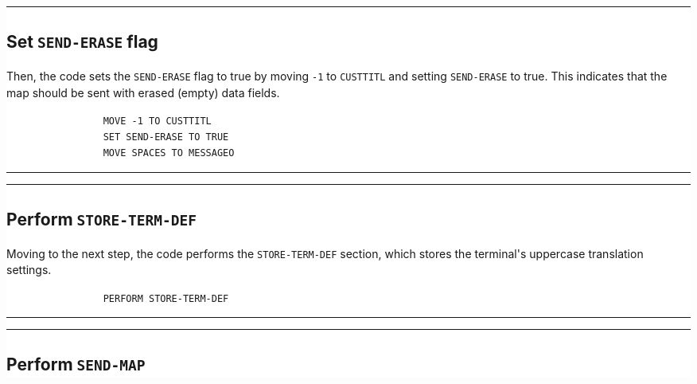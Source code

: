 
</SwmSnippet>

<SwmSnippet path="/src/base/cobol_src/BNK1CCS.cbl" line="180">

---

## Set <SwmToken path="src/base/cobol_src/BNK1CCS.cbl" pos="181:3:5" line-data="                 SET SEND-ERASE TO TRUE">`SEND-ERASE`</SwmToken> flag

Then, the code sets the <SwmToken path="src/base/cobol_src/BNK1CCS.cbl" pos="181:3:5" line-data="                 SET SEND-ERASE TO TRUE">`SEND-ERASE`</SwmToken> flag to true by moving <SwmToken path="src/base/cobol_src/BNK1CCS.cbl" pos="180:3:4" line-data="                 MOVE -1 TO CUSTTITL">`-1`</SwmToken> to <SwmToken path="src/base/cobol_src/BNK1CCS.cbl" pos="180:8:8" line-data="                 MOVE -1 TO CUSTTITL">`CUSTTITL`</SwmToken> and setting <SwmToken path="src/base/cobol_src/BNK1CCS.cbl" pos="181:3:5" line-data="                 SET SEND-ERASE TO TRUE">`SEND-ERASE`</SwmToken> to true. This indicates that the map should be sent with erased (empty) data fields.

```cobol
                 MOVE -1 TO CUSTTITL
                 SET SEND-ERASE TO TRUE
                 MOVE SPACES TO MESSAGEO
```

---

</SwmSnippet>

<SwmSnippet path="/src/base/cobol_src/BNK1CCS.cbl" line="184">

---

## Perform <SwmToken path="src/base/cobol_src/BNK1CCS.cbl" pos="184:3:7" line-data="                 PERFORM STORE-TERM-DEF">`STORE-TERM-DEF`</SwmToken>

Moving to the next step, the code performs the <SwmToken path="src/base/cobol_src/BNK1CCS.cbl" pos="184:3:7" line-data="                 PERFORM STORE-TERM-DEF">`STORE-TERM-DEF`</SwmToken> section, which stores the terminal's uppercase translation settings.

```cobol
                 PERFORM STORE-TERM-DEF
```

---

</SwmSnippet>

<SwmSnippet path="/src/base/cobol_src/BNK1CCS.cbl" line="186">

---

## Perform <SwmToken path="src/base/cobol_src/BNK1CCS.cbl" pos="186:3:5" line-data="                 PERFORM SEND-MAP">`SEND-MAP`</SwmToken>
